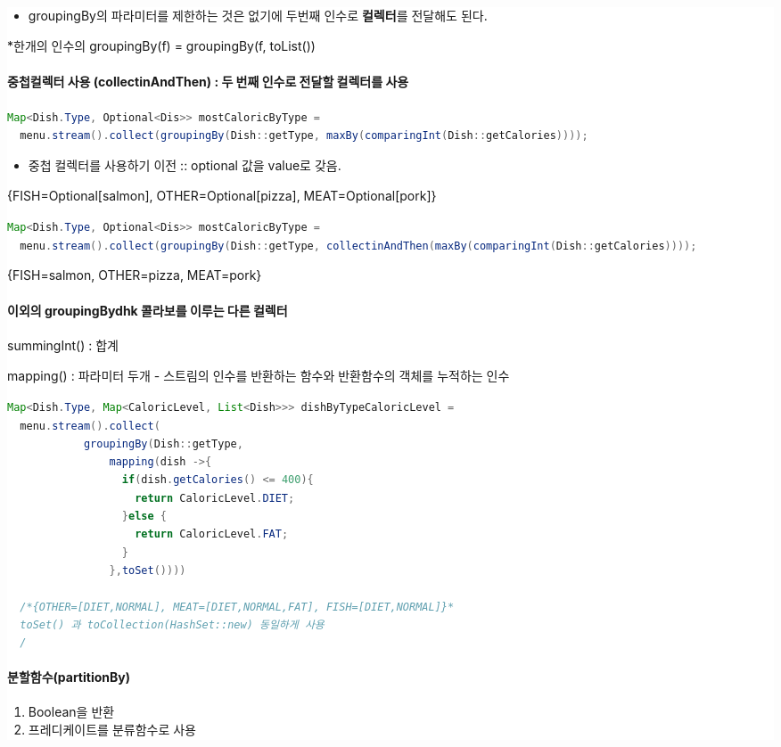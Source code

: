
* groupingBy의 파라미터를 제한하는 것은 없기에 두번째 인수로 **컬렉터**를 전달해도 된다.

*한개의 인수의 groupingBy(f) = groupingBy(f, toList()) 



#### **중첩컬렉터 사용** (collectinAndThen) : 두 번째 인수로 전달할 컬렉터를 사용

~~~java
Map<Dish.Type, Optional<Dis>> mostCaloricByType =
  menu.stream().collect(groupingBy(Dish::getType, maxBy(comparingInt(Dish::getCalories))));
~~~

* 중첩 컬렉터를 사용하기 이전 :: optional 값을 value로 갖음.

{FISH=Optional[salmon], OTHER=Optional[pizza], MEAT=Optional[pork]}



~~~java
Map<Dish.Type, Optional<Dis>> mostCaloricByType =
  menu.stream().collect(groupingBy(Dish::getType, collectinAndThen(maxBy(comparingInt(Dish::getCalories))));
~~~

{FISH=salmon, OTHER=pizza, MEAT=pork}



#### 이외의 groupingBydhk 콜라보를 이루는 다른 컬렉터

summingInt() : 합계

 mapping() : 파라미터 두개 - 스트림의 인수를 반환하는 함수와 반환함수의 객체를 누적하는 인수

~~~java
Map<Dish.Type, Map<CaloricLevel, List<Dish>>> dishByTypeCaloricLevel =
  menu.stream().collect(
			groupingBy(Dish::getType,
                mapping(dish ->{
                  if(dish.getCalories() <= 400){
                    return CaloricLevel.DIET;
                  }else {
                    return CaloricLevel.FAT;
                  }
                },toSet())))
  
  /*{OTHER=[DIET,NORMAL], MEAT=[DIET,NORMAL,FAT], FISH=[DIET,NORMAL]}*
  toSet() 과 toCollection(HashSet::new) 동일하게 사용
  /

~~~



#### 분할함수(partitionBy)

1. Boolean을 반환
2. 프레디케이트를 분류함수로 사용

